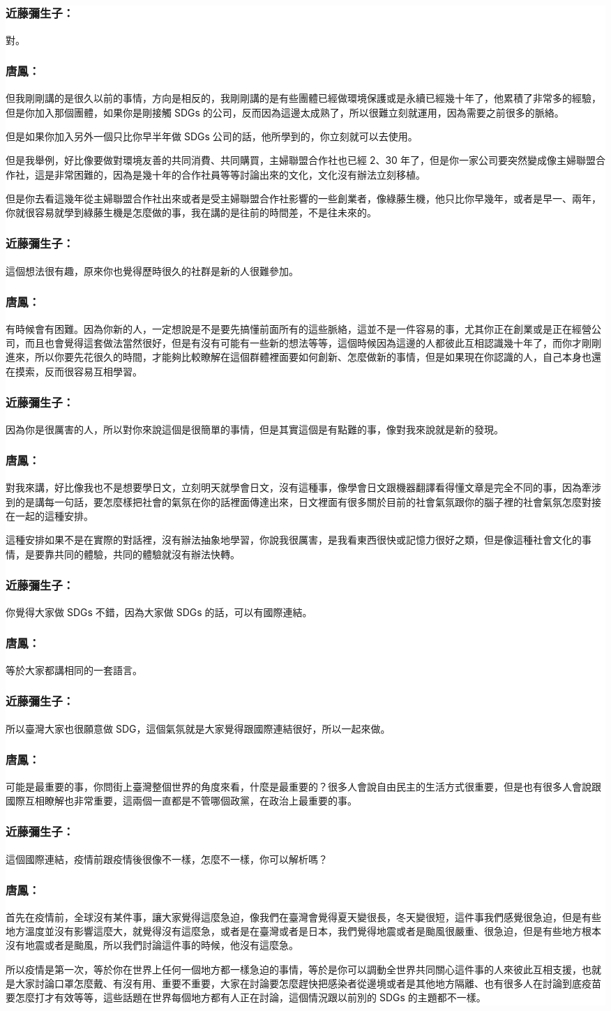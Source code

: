 ### 近藤彌生子：
對。

### 唐鳳：
但我剛剛講的是很久以前的事情，方向是相反的，我剛剛講的是有些團體已經做環境保護或是永續已經幾十年了，他累積了非常多的經驗，但是你加入那個團體，如果你是剛接觸 SDGs 的公司，反而因為這邊太成熟了，所以很難立刻就運用，因為需要之前很多的脈絡。

但是如果你加入另外一個只比你早半年做 SDGs 公司的話，他所學到的，你立刻就可以去使用。

但是我舉例，好比像要做對環境友善的共同消費、共同購買，主婦聯盟合作社也已經 2、30 年了，但是你一家公司要突然變成像主婦聯盟合作社，這是非常困難的，因為是幾十年的合作社員等等討論出來的文化，文化沒有辦法立刻移植。

但是你去看這幾年從主婦聯盟合作社出來或者是受主婦聯盟合作社影響的一些創業者，像綠藤生機，他只比你早幾年，或者是早一、兩年，你就很容易就學到綠藤生機是怎麼做的事，我在講的是往前的時間差，不是往未來的。

### 近藤彌生子：
這個想法很有趣，原來你也覺得歷時很久的社群是新的人很難參加。

### 唐鳳：
有時候會有困難。因為你新的人，一定想說是不是要先搞懂前面所有的這些脈絡，這並不是一件容易的事，尤其你正在創業或是正在經營公司，而且也會覺得這套做法當然很好，但是有沒有可能有一些新的想法等等，這個時候因為這邊的人都彼此互相認識幾十年了，而你才剛剛進來，所以你要先花很久的時間，才能夠比較瞭解在這個群體裡面要如何創新、怎麼做新的事情，但是如果現在你認識的人，自己本身也還在摸索，反而很容易互相學習。

### 近藤彌生子：
因為你是很厲害的人，所以對你來說這個是很簡單的事情，但是其實這個是有點難的事，像對我來說就是新的發現。

### 唐鳳：
對我來講，好比像我也不是想要學日文，立刻明天就學會日文，沒有這種事，像學會日文跟機器翻譯看得懂文章是完全不同的事，因為牽涉到的是講每一句話，要怎麼樣把社會的氣氛在你的話裡面傳達出來，日文裡面有很多關於目前的社會氣氛跟你的腦子裡的社會氣氛怎麼對接在一起的這種安排。

這種安排如果不是在實際的對話裡，沒有辦法抽象地學習，你說我很厲害，是我看東西很快或記憶力很好之類，但是像這種社會文化的事情，是要靠共同的體驗，共同的體驗就沒有辦法快轉。

### 近藤彌生子：
你覺得大家做 SDGs 不錯，因為大家做 SDGs 的話，可以有國際連結。

### 唐鳳：
等於大家都講相同的一套語言。

### 近藤彌生子：
所以臺灣大家也很願意做 SDG，這個氣氛就是大家覺得跟國際連結很好，所以一起來做。

### 唐鳳：
可能是最重要的事，你問街上臺灣整個世界的角度來看，什麼是最重要的？很多人會說自由民主的生活方式很重要，但是也有很多人會說跟國際互相瞭解也非常重要，這兩個一直都是不管哪個政黨，在政治上最重要的事。

### 近藤彌生子：
這個國際連結，疫情前跟疫情後很像不一樣，怎麼不一樣，你可以解析嗎？

### 唐鳳：
首先在疫情前，全球沒有某件事，讓大家覺得這麼急迫，像我們在臺灣會覺得夏天變很長，冬天變很短，這件事我們感覺很急迫，但是有些地方溫度並沒有影響這麼大，就覺得沒有這麼急，或者是在臺灣或者是日本，我們覺得地震或者是颱風很嚴重、很急迫，但是有些地方根本沒有地震或者是颱風，所以我們討論這件事的時候，他沒有這麼急。

所以疫情是第一次，等於你在世界上任何一個地方都一樣急迫的事情，等於是你可以調動全世界共同關心這件事的人來彼此互相支援，也就是大家討論口罩怎麼戴、有沒有用、重要不重要，大家在討論要怎麼趕快把感染者從邊境或者是其他地方隔離、也有很多人在討論到底疫苗要怎麼打才有效等等，這些話題在世界每個地方都有人正在討論，這個情況跟以前別的 SDGs 的主題都不一樣。
